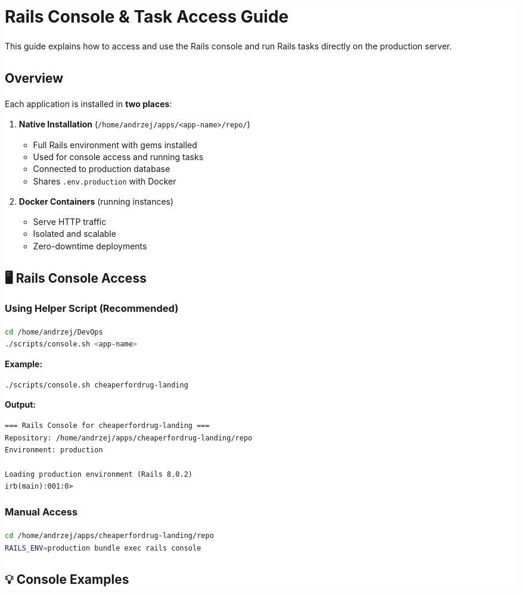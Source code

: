 # Rails Console & Task Access Guide

This guide explains how to access and use the Rails console and run Rails tasks directly on the production server.

## Overview

Each application is installed in **two places**:

1. **Native Installation** (`/home/andrzej/apps/<app-name>/repo/`)
   - Full Rails environment with gems installed
   - Used for console access and running tasks
   - Connected to production database
   - Shares `.env.production` with Docker

2. **Docker Containers** (running instances)
   - Serve HTTP traffic
   - Isolated and scalable
   - Zero-downtime deployments

## 🖥️ Rails Console Access

### Using Helper Script (Recommended)

```bash
cd /home/andrzej/DevOps
./scripts/console.sh <app-name>
```

**Example:**
```bash
./scripts/console.sh cheaperfordrug-landing
```

**Output:**
```
=== Rails Console for cheaperfordrug-landing ===
Repository: /home/andrzej/apps/cheaperfordrug-landing/repo
Environment: production

Loading production environment (Rails 8.0.2)
irb(main):001:0>
```

### Manual Access

```bash
cd /home/andrzej/apps/cheaperfordrug-landing/repo
RAILS_ENV=production bundle exec rails console
```

## 💡 Console Examples
